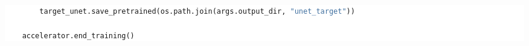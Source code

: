 ```python
        target_unet.save_pretrained(os.path.join(args.output_dir, "unet_target"))

    accelerator.end_training()
```